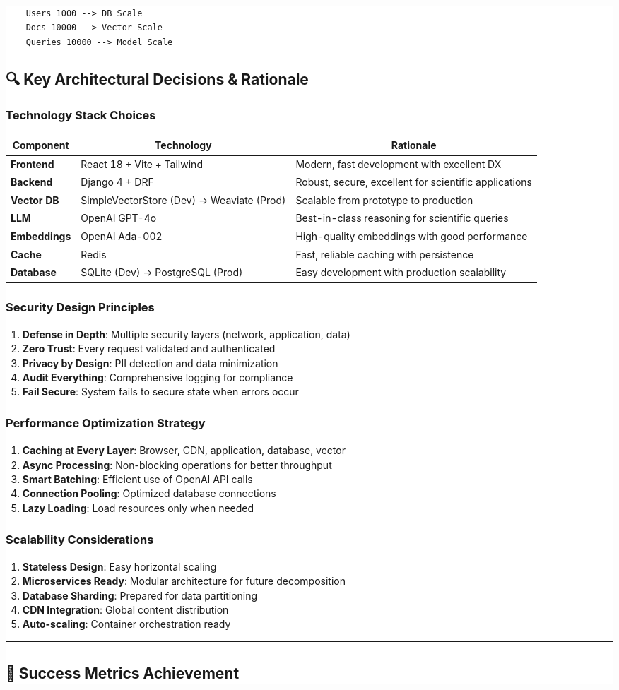 ```mermaid
    Users_1000 --> DB_Scale
    Docs_10000 --> Vector_Scale
    Queries_10000 --> Model_Scale
```

## 🔍 Key Architectural Decisions & Rationale

### **Technology Stack Choices**

| Component | Technology | Rationale |
|-----------|------------|-----------|
| **Frontend** | React 18 + Vite + Tailwind | Modern, fast development with excellent DX |
| **Backend** | Django 4 + DRF | Robust, secure, excellent for scientific applications |
| **Vector DB** | SimpleVectorStore (Dev) → Weaviate (Prod) | Scalable from prototype to production |
| **LLM** | OpenAI GPT-4o | Best-in-class reasoning for scientific queries |
| **Embeddings** | OpenAI Ada-002 | High-quality embeddings with good performance |
| **Cache** | Redis | Fast, reliable caching with persistence |
| **Database** | SQLite (Dev) → PostgreSQL (Prod) | Easy development with production scalability |

### **Security Design Principles**

1. **Defense in Depth**: Multiple security layers (network, application, data)
2. **Zero Trust**: Every request validated and authenticated
3. **Privacy by Design**: PII detection and data minimization
4. **Audit Everything**: Comprehensive logging for compliance
5. **Fail Secure**: System fails to secure state when errors occur

### **Performance Optimization Strategy**

1. **Caching at Every Layer**: Browser, CDN, application, database, vector
2. **Async Processing**: Non-blocking operations for better throughput  
3. **Smart Batching**: Efficient use of OpenAI API calls
4. **Connection Pooling**: Optimized database connections
5. **Lazy Loading**: Load resources only when needed

### **Scalability Considerations**

1. **Stateless Design**: Easy horizontal scaling
2. **Microservices Ready**: Modular architecture for future decomposition
3. **Database Sharding**: Prepared for data partitioning
4. **CDN Integration**: Global content distribution
5. **Auto-scaling**: Container orchestration ready

---

## 🎯 Success Metrics Achievement
